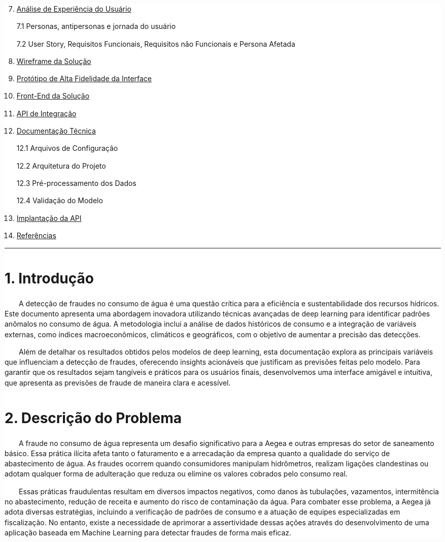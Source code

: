 7. [Análise de Experiência do Usuário](#c7)
    
    7.1 Personas, antipersonas e jornada do usuário
    
    7.2 User Story, Requisitos Funcionais, Requisitos não Funcionais e Persona Afetada

8. [Wireframe da Solução](#c8)

9. [Protótipo de Alta Fidelidade da Interface](#c9)

10. [Front-End da Solução](#c10)

11. [API de Integração](#c11)

12. [Documentação Técnica](#c12)

    12.1 Arquivos de Configuração

    12.2 Arquitetura do Projeto

    12.3 Pré-processamento dos Dados

    12.4 Validação do Modelo

13. [Implantação da API](#c13)

14. [Referências](#c14)

___________________________________________________________________________________________________________________________________________________________________

# <a name="c1"></a>1. Introdução
&emsp;&emsp;A detecção de fraudes no consumo de água é uma questão crítica para a eficiência e sustentabilidade dos recursos hídricos. Este documento apresenta uma abordagem inovadora utilizando técnicas avançadas de deep learning para identificar padrões anômalos no consumo de água. A metodologia inclui a análise de dados históricos de consumo e a integração de variáveis externas, como índices macroeconômicos, climáticos e geográficos, com o objetivo de aumentar a precisão das detecções.

&emsp;&emsp;Além de detalhar os resultados obtidos pelos modelos de deep learning, esta documentação explora as principais variáveis que influenciam a detecção de fraudes, oferecendo insights acionáveis que justificam as previsões feitas pelo modelo. Para garantir que os resultados sejam tangíveis e práticos para os usuários finais, desenvolvemos uma interface amigável e intuitiva, que apresenta as previsões de fraude de maneira clara e acessível.

# <a name="c2"></a>2. Descrição do Problema
&emsp;&emsp;A fraude no consumo de água representa um desafio significativo para a Aegea e outras empresas do setor de saneamento básico. Essa prática ilícita afeta tanto o faturamento e a arrecadação da empresa quanto a qualidade do serviço de abastecimento de água. As fraudes ocorrem quando consumidores manipulam hidrômetros, realizam ligações clandestinas ou adotam qualquer forma de adulteração que reduza ou elimine os valores cobrados pelo consumo real.

&emsp;&emsp;Essas práticas fraudulentas resultam em diversos impactos negativos, como danos às tubulações, vazamentos, intermitência no abastecimento, redução de receita e aumento do risco de contaminação da água. Para combater esse problema, a Aegea já adota diversas estratégias, incluindo a verificação de padrões de consumo e a atuação de equipes especializadas em fiscalização. No entanto, existe a necessidade de aprimorar a assertividade dessas ações através do desenvolvimento de uma aplicação baseada em Machine Learning para detectar fraudes de forma mais eficaz.

